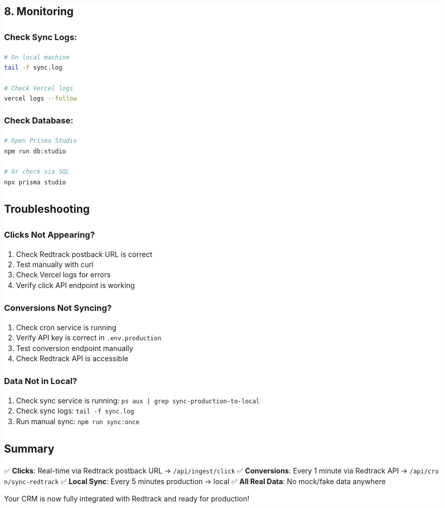 ## 8. Monitoring

### Check Sync Logs:

```bash
# On local machine
tail -f sync.log

# Check Vercel logs
vercel logs --follow
```

### Check Database:

```bash
# Open Prisma Studio
npm run db:studio

# Or check via SQL
npx prisma studio
```

## Troubleshooting

### Clicks Not Appearing?

1. Check Redtrack postback URL is correct
2. Test manually with curl
3. Check Vercel logs for errors
4. Verify click API endpoint is working

### Conversions Not Syncing?

1. Check cron service is running
2. Verify API key is correct in `.env.production`
3. Test conversion endpoint manually
4. Check Redtrack API is accessible

### Data Not in Local?

1. Check sync service is running: `ps aux | grep sync-production-to-local`
2. Check sync logs: `tail -f sync.log`
3. Run manual sync: `npm run sync:once`

## Summary

✅ **Clicks**: Real-time via Redtrack postback URL → `/api/ingest/click`
✅ **Conversions**: Every 1 minute via Redtrack API → `/api/cron/sync-redtrack`
✅ **Local Sync**: Every 5 minutes production → local
✅ **All Real Data**: No mock/fake data anywhere

Your CRM is now fully integrated with Redtrack and ready for production!
